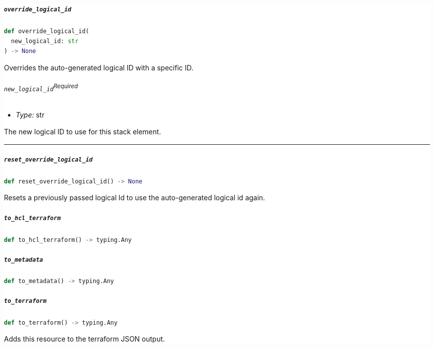 
##### `override_logical_id` <a name="override_logical_id" id="rhizo-co-terraform-provider-oci.mysqlMysqlBackup.MysqlMysqlBackup.overrideLogicalId"></a>

```python
def override_logical_id(
  new_logical_id: str
) -> None
```

Overrides the auto-generated logical ID with a specific ID.

###### `new_logical_id`<sup>Required</sup> <a name="new_logical_id" id="rhizo-co-terraform-provider-oci.mysqlMysqlBackup.MysqlMysqlBackup.overrideLogicalId.parameter.newLogicalId"></a>

- *Type:* str

The new logical ID to use for this stack element.

---

##### `reset_override_logical_id` <a name="reset_override_logical_id" id="rhizo-co-terraform-provider-oci.mysqlMysqlBackup.MysqlMysqlBackup.resetOverrideLogicalId"></a>

```python
def reset_override_logical_id() -> None
```

Resets a previously passed logical Id to use the auto-generated logical id again.

##### `to_hcl_terraform` <a name="to_hcl_terraform" id="rhizo-co-terraform-provider-oci.mysqlMysqlBackup.MysqlMysqlBackup.toHclTerraform"></a>

```python
def to_hcl_terraform() -> typing.Any
```

##### `to_metadata` <a name="to_metadata" id="rhizo-co-terraform-provider-oci.mysqlMysqlBackup.MysqlMysqlBackup.toMetadata"></a>

```python
def to_metadata() -> typing.Any
```

##### `to_terraform` <a name="to_terraform" id="rhizo-co-terraform-provider-oci.mysqlMysqlBackup.MysqlMysqlBackup.toTerraform"></a>

```python
def to_terraform() -> typing.Any
```

Adds this resource to the terraform JSON output.
